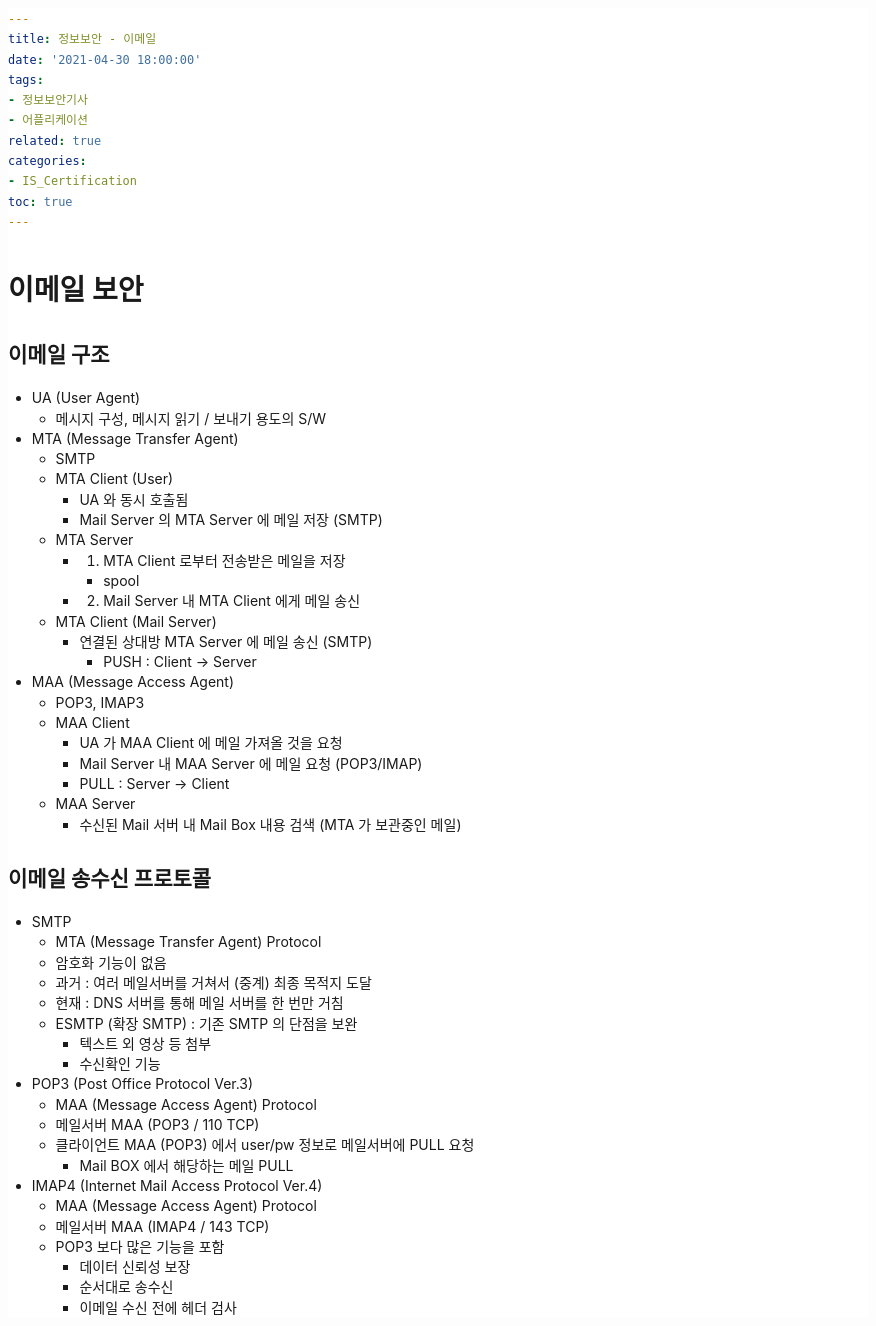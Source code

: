 ```yaml
---
title: 정보보안 - 이메일
date: '2021-04-30 18:00:00'
tags:
- 정보보안기사
- 어플리케이션
related: true
categories:
- IS_Certification
toc: true
---
```


# 이메일 보안
## 이메일 구조
- UA (User Agent)
    + 메시지 구성, 메시지 읽기 / 보내기 용도의 S/W
- MTA (Message Transfer Agent)
    + SMTP
    + MTA Client (User)
        * UA 와 동시 호출됨
        * Mail Server 의 MTA Server 에 메일 저장 (SMTP)
    + MTA Server
        * 1) MTA Client 로부터 전송받은 메일을 저장
            - spool
        * 2) Mail Server 내 MTA Client 에게 메일 송신
    + MTA Client (Mail Server)
        * 연결된 상대방 MTA Server 에 메일 송신 (SMTP)
            - PUSH : Client -> Server
- MAA (Message Access Agent)
    + POP3, IMAP3
    + MAA Client
        * UA 가 MAA Client 에 메일 가져올 것을 요청
        * Mail Server 내 MAA Server 에 메일 요청 (POP3/IMAP)
        * PULL : Server -> Client
    + MAA Server
        * 수신된 Mail 서버 내 Mail Box 내용 검색 (MTA 가 보관중인 메일)

## 이메일 송수신 프로토콜
- SMTP
    + MTA (Message Transfer Agent) Protocol
    + 암호화 기능이 없음
    + 과거 : 여러 메일서버를 거쳐서 (중계) 최종 목적지 도달
    + 현재 : DNS 서버를 통해 메일 서버를 한 번만 거침
    + ESMTP (확장 SMTP) : 기존 SMTP 의 단점을 보완
        * 텍스트 외 영상 등 첨부
        * 수신확인 기능
- POP3 (Post Office Protocol Ver.3)
    + MAA (Message Access Agent) Protocol
    + 메일서버 MAA (POP3 / 110 TCP)
    + 클라이언트 MAA (POP3) 에서 user/pw 정보로 메일서버에 PULL 요청
        * Mail BOX 에서 해당하는 메일 PULL
- IMAP4 (Internet Mail Access Protocol Ver.4)
    + MAA (Message Access Agent) Protocol
    + 메일서버 MAA (IMAP4 / 143 TCP)
    + POP3 보다 많은 기능을 포함
        * 데이터 신뢰성 보장
        * 순서대로 송수신
        * 이메일 수신 전에 헤더 검사